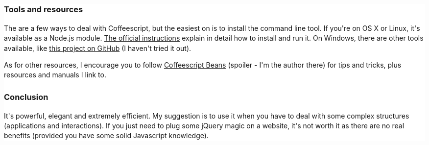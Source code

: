 ### Tools and resources

The are a few ways to deal with Coffeescript, but the easiest on is to install the command line tool. If you're on OS X or Linux, it's available as a Node.js module. [The official instructions][1] explain in detail how to install and run it. On Windows, there are other tools available, like [this project on GitHub][2] (I haven't tried it out).

As for other resources, I encourage you to follow [Coffeescript Beans][3] (spoiler - I'm the author there) for tips and tricks, plus resources and manuals I link to.

### Conclusion ###

It's powerful, elegant and extremely efficient. My suggestion is to use it when you have to deal with some complex structures (applications and interactions). If you just need to plug some jQuery magic on a website, it's not worth it as there are no real benefits (provided you have some solid Javascript knowledge).


[1]: http://jashkenas.github.com/coffee-script/#installation
[2]: https://github.com/alisey/CoffeeScript-Compiler-for-Windows
[3]: http://coffeescriptbeans.tumblr.com
[4]: http://jashkenas.github.com/coffee-script/
[5]: http://sass-lang.com/
[6]: http://weblog.rubyonrails.org/2011/5/22/rails-3-1-release-candidate
[7]: http://lesscss.org/